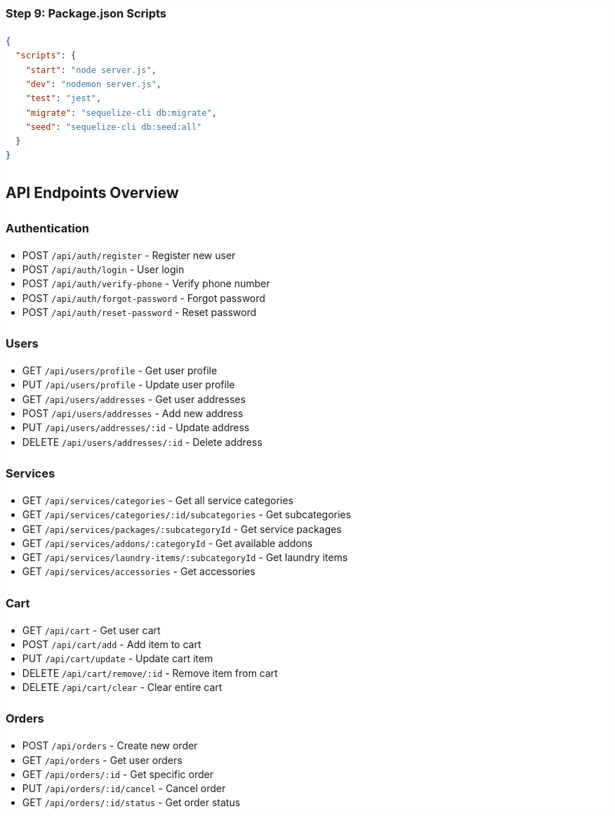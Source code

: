 ### Step 9: Package.json Scripts

```json
{
  "scripts": {
    "start": "node server.js",
    "dev": "nodemon server.js",
    "test": "jest",
    "migrate": "sequelize-cli db:migrate",
    "seed": "sequelize-cli db:seed:all"
  }
}
```

## API Endpoints Overview

### Authentication
- POST `/api/auth/register` - Register new user
- POST `/api/auth/login` - User login
- POST `/api/auth/verify-phone` - Verify phone number
- POST `/api/auth/forgot-password` - Forgot password
- POST `/api/auth/reset-password` - Reset password

### Users
- GET `/api/users/profile` - Get user profile
- PUT `/api/users/profile` - Update user profile
- GET `/api/users/addresses` - Get user addresses
- POST `/api/users/addresses` - Add new address
- PUT `/api/users/addresses/:id` - Update address
- DELETE `/api/users/addresses/:id` - Delete address

### Services
- GET `/api/services/categories` - Get all service categories
- GET `/api/services/categories/:id/subcategories` - Get subcategories
- GET `/api/services/packages/:subcategoryId` - Get service packages
- GET `/api/services/addons/:categoryId` - Get available addons
- GET `/api/services/laundry-items/:subcategoryId` - Get laundry items
- GET `/api/services/accessories` - Get accessories

### Cart
- GET `/api/cart` - Get user cart
- POST `/api/cart/add` - Add item to cart
- PUT `/api/cart/update` - Update cart item
- DELETE `/api/cart/remove/:id` - Remove item from cart
- DELETE `/api/cart/clear` - Clear entire cart

### Orders
- POST `/api/orders` - Create new order
- GET `/api/orders` - Get user orders
- GET `/api/orders/:id` - Get specific order
- PUT `/api/orders/:id/cancel` - Cancel order
- GET `/api/orders/:id/status` - Get order status
